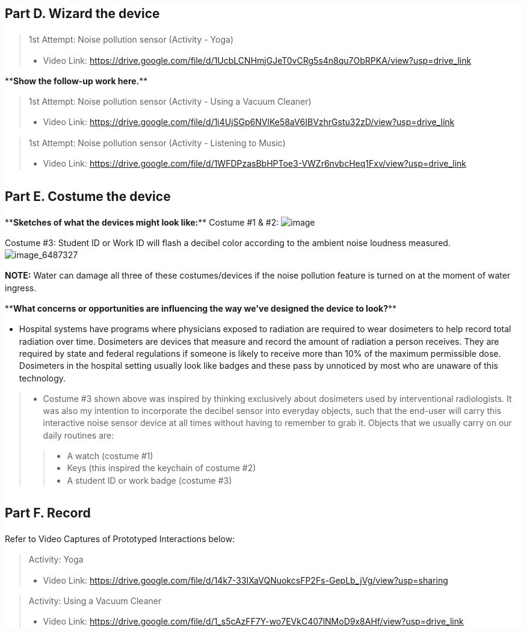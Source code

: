 ## Part D. Wizard the device
> 1st Attempt: Noise pollution sensor (Activity - Yoga)  
> - Video Link: https://drive.google.com/file/d/1UcbLCNHmjGJeT0vCRg5s4n8qu7ObRPKA/view?usp=drive_link

\*\***Show the follow-up work here.**\*\*
> 1st Attempt: Noise pollution sensor (Activity - Using a Vacuum Cleaner) 
> - Video Link: https://drive.google.com/file/d/1i4UjSGp6NVlKe58aV6IBVzhrGstu32zD/view?usp=drive_link

> 1st Attempt: Noise pollution sensor (Activity - Listening to Music) 
> - Video Link: https://drive.google.com/file/d/1WFDPzasBbHPToe3-VWZr6nvbcHeq1Fxv/view?usp=drive_link


## Part E. Costume the device

\*\***Sketches of what the devices might look like:**\*\*
Costume #1 & #2:
![image](https://github.com/wjr83/Interactive-Lab-Hub/assets/143034234/2d3b5775-eb0f-480a-8dc2-8931a5e51ebd)

Costume #3: Student ID or Work ID will flash a decibel color according to the ambient noise loudness measured.
![image_6487327](https://github.com/wjr83/Interactive-Lab-Hub/assets/143034234/0d0a3cc9-68a5-4f74-9540-009e941d8295)

**NOTE:** Water can damage all three of these costumes/devices if the noise pollution feature is turned on at the moment of water ingress.

\*\***What concerns or opportunities are influencing the way we've designed the device to look?**\*\*
- Hospital systems have programs where physicians exposed to radiation are required to wear dosimeters to help record total radiation over time. Dosimeters are devices that measure and record the amount of radiation a person receives. They are required by state and federal regulations if someone is likely to receive more than 10% of the maximum permissible dose. Dosimeters in the hospital setting usually look like badges and these pass by unnoticed by most who are unaware of this technology.
> - Costume #3 shown above was inspired by thinking exclusively about dosimeters used by interventional radiologists. It was also my intention to incorporate the decibel sensor into everyday objects, such that the end-user will carry this interactive noise sensor device at all times without having to remember to grab it. Objects that we usually carry on our daily routines are:
> > - A watch (costume #1)
> > - Keys (this inspired the keychain of costume #2)
> > - A student ID or work badge (costume #3)

## Part F. Record
 Refer to Video Captures of Prototyped Interactions below:
 
 > Activity: Yoga
 > - Video Link: https://drive.google.com/file/d/14k7-33IXaVQNuokcsFP2Fs-GepLb_jVg/view?usp=sharing

 > Activity: Using a Vacuum Cleaner
 > - Video Link: https://drive.google.com/file/d/1_s5cAzFF7Y-wo7EVkC407lNMoD9x8AHf/view?usp=drive_link
